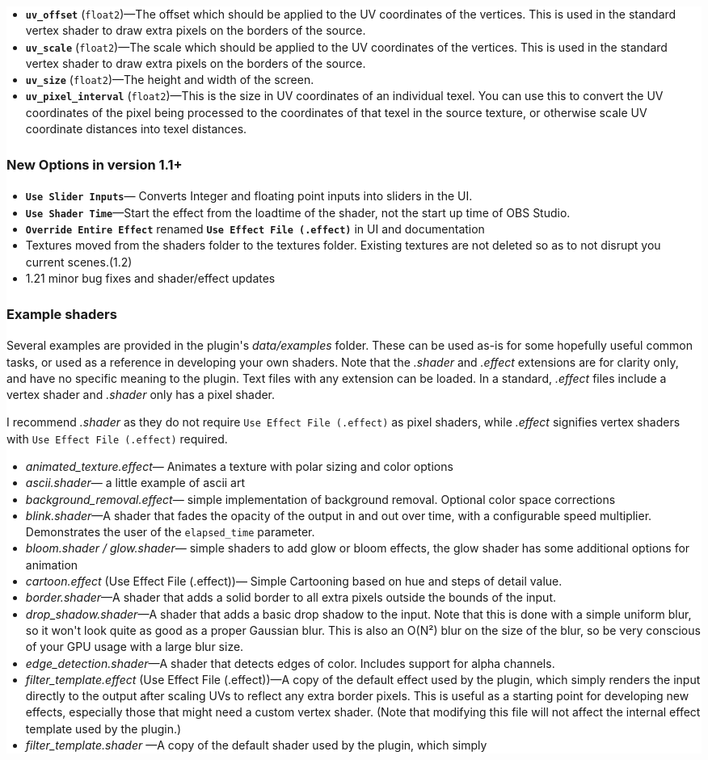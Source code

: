 * **`uv_offset`** (`float2`)&mdash;The offset which should be applied to the UV coordinates of the vertices. This is
  used in the standard vertex shader to draw extra pixels on the borders of the source.
* **`uv_scale`** (`float2`)&mdash;The scale which should be applied to the UV coordinates of the vertices. This is 
  used in the standard vertex shader to draw extra pixels on the borders of the source.
* **`uv_size`** (`float2`)&mdash;The height and width of the screen.
* **`uv_pixel_interval`** (`float2`)&mdash;This is the size in UV coordinates of an individual texel. You can use
  this to convert the UV coordinates of the pixel being processed to the coordinates of that texel in the source
  texture, or otherwise scale UV coordinate distances into texel distances.

### New Options in version 1.1+
* **`Use Slider Inputs`**&mdash; Converts Integer and floating point inputs into sliders in the UI.
* **`Use Shader Time`**&mdash;Start the effect from the loadtime of the shader, not the start up time of OBS Studio.
* **`Override Entire Effect`** renamed **`Use Effect File (.effect)`** in UI and documentation
* Textures moved from the shaders folder to the textures folder. Existing textures are not deleted so as to not disrupt you current scenes.(1.2)
* 1.21 minor bug fixes and shader/effect updates
  
### Example shaders

Several examples are provided in the plugin's *data/examples* folder. These can be used as-is for some hopefully
useful common tasks, or used as a reference in developing your own shaders. Note that the *.shader* and *.effect* 
extensions are for clarity only, and have no specific meaning to the plugin. Text files with any extension can be
loaded. In a standard, *.effect* files include a vertex shader and *.shader* only has a pixel shader.

I recommend *.shader* as they do not require `Use Effect File (.effect)` as pixel shaders, while *.effect* signifies vertex shaders with `Use Effect File (.effect)` required.

* *animated_texture.effect*&mdash; Animates a texture with polar sizing and color options
* *ascii.shader*&mdash; a little example of ascii art
* *background_removal.effect*&mdash; simple implementation of background removal. Optional color space corrections
* *blink.shader*&mdash;A shader that fades the opacity of the output in and out over time, with a configurable speed
  multiplier. Demonstrates the user of the `elapsed_time` parameter.
* *bloom.shader / glow.shader*&mdash; simple shaders to add glow or bloom effects, the glow shader has some additional options for animation
* *cartoon.effect* (Use Effect File (.effect))&mdash; Simple Cartooning based on hue and steps of detail value.
* *border.shader*&mdash;A shader that adds a solid border to all extra pixels outside the bounds of the input. 
* *drop_shadow.shader*&mdash;A shader that adds a basic drop shadow to the input. Note that this is done with a simple
  uniform blur, so it won't look quite as good as a proper Gaussian blur. This is also an O(N&sup2;) blur on the size 
  of the blur, so be very conscious of your GPU usage with a large blur size.
* *edge_detection.shader*&mdash;A shader that detects edges of color. Includes support for alpha channels.   
* *filter_template.effect* (Use Effect File (.effect))&mdash;A copy of the default effect used by the plugin, which simply
  renders the input directly to the output after scaling UVs to reflect any extra border pixels. This is useful as a starting
  point for developing new effects, especially those that might need a custom vertex shader. (Note that modifying this file will
  not affect the internal effect template used by the plugin.)
* *filter_template.shader* &mdash;A copy of the default shader used by the plugin, which simply